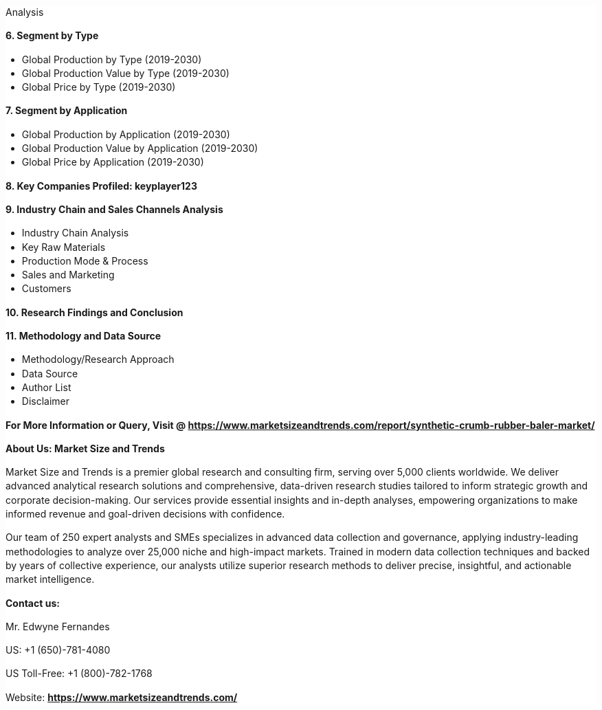 Analysis&nbsp;</li></ul><p><strong>6. Segment by Type</strong></p><ul><li>Global Production by Type (2019-2030)</li><li>Global Production Value by Type (2019-2030)</li><li>Global Price by Type (2019-2030)</li></ul><p><strong>7. Segment by Application</strong></p><ul><li>Global Production by Application (2019-2030)</li><li>Global Production Value by Application (2019-2030)</li><li>Global Price by Application (2019-2030)</li></ul><p><strong>8. Key Companies Profiled: keyplayer123</strong></p><p><strong>9. Industry Chain and Sales Channels Analysis</strong></p><ul><li>Industry Chain Analysis</li><li>Key Raw Materials</li><li>Production Mode &amp; Process</li><li>Sales and Marketing</li><li>Customers</li></ul><p><strong>10. Research Findings and Conclusion</strong></p><p><strong>11. Methodology and Data Source</strong></p><ul><li>Methodology/Research Approach</li><li>Data Source</li><li>Author List</li><li>Disclaimer</li></ul></p><p><strong>For More Information or Query, Visit @ <a href="https://www.marketsizeandtrends.com/report/synthetic-crumb-rubber-baler-market/">https://www.marketsizeandtrends.com/report/synthetic-crumb-rubber-baler-market/</a></strong></p><p><strong>About Us: Market Size and Trends</strong></p><p>Market Size and Trends is a premier global research and consulting firm, serving over 5,000 clients worldwide. We deliver advanced analytical research solutions and comprehensive, data-driven research studies tailored to inform strategic growth and corporate decision-making. Our services provide essential insights and in-depth analyses, empowering organizations to make informed revenue and goal-driven decisions with confidence.</p><p>Our team of 250 expert analysts and SMEs specializes in advanced data collection and governance, applying industry-leading methodologies to analyze over 25,000 niche and high-impact markets. Trained in modern data collection techniques and backed by years of collective experience, our analysts utilize superior research methods to deliver precise, insightful, and actionable market intelligence.</p><p><strong>Contact us:</strong></p><p>Mr. Edwyne Fernandes</p><p>US: +1 (650)-781-4080</p><p>US Toll-Free: +1 (800)-782-1768</p><p>Website: <strong><a href="https://www.marketsizeandtrends.com/">https://www.marketsizeandtrends.com/</a></strong></p>
